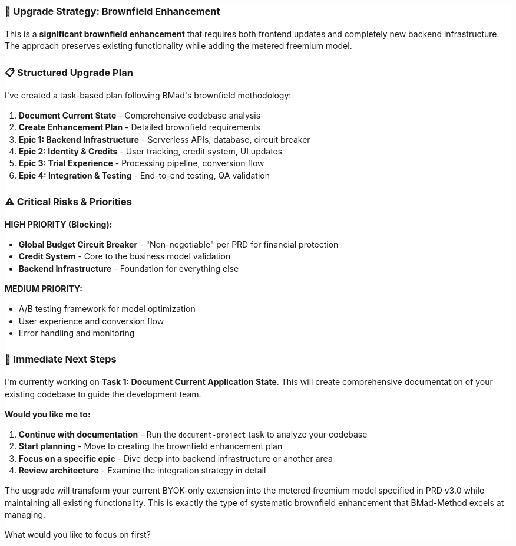 ### **🎯 Upgrade Strategy: Brownfield Enhancement**

This is a **significant brownfield enhancement** that requires both frontend updates and completely new backend infrastructure. The approach preserves existing functionality while adding the metered freemium model.

### **📋 Structured Upgrade Plan**

I've created a task-based plan following BMad's brownfield methodology:

1. **Document Current State** - Comprehensive codebase analysis
2. **Create Enhancement Plan** - Detailed brownfield requirements
3. **Epic 1: Backend Infrastructure** - Serverless APIs, database, circuit breaker
4. **Epic 2: Identity & Credits** - User tracking, credit system, UI updates
5. **Epic 3: Trial Experience** - Processing pipeline, conversion flow
6. **Epic 4: Integration & Testing** - End-to-end testing, QA validation

### **⚠️ Critical Risks & Priorities**

**HIGH PRIORITY (Blocking):**
- **Global Budget Circuit Breaker** - "Non-negotiable" per PRD for financial protection
- **Credit System** - Core to the business model validation
- **Backend Infrastructure** - Foundation for everything else

**MEDIUM PRIORITY:**
- A/B testing framework for model optimization
- User experience and conversion flow
- Error handling and monitoring

### **🚀 Immediate Next Steps**

I'm currently working on **Task 1: Document Current Application State**. This will create comprehensive documentation of your existing codebase to guide the development team.

**Would you like me to:**
1. **Continue with documentation** - Run the `document-project` task to analyze your codebase
2. **Start planning** - Move to creating the brownfield enhancement plan
3. **Focus on a specific epic** - Dive deep into backend infrastructure or another area
4. **Review architecture** - Examine the integration strategy in detail

The upgrade will transform your current BYOK-only extension into the metered freemium model specified in PRD v3.0 while maintaining all existing functionality. This is exactly the type of systematic brownfield enhancement that BMad-Method excels at managing.

What would you like to focus on first?
